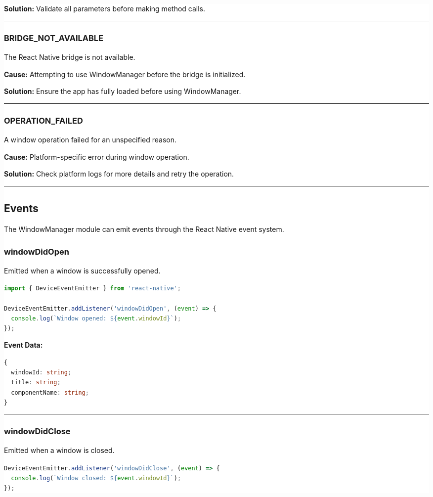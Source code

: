 **Solution:** Validate all parameters before making method calls.

---

### BRIDGE_NOT_AVAILABLE

The React Native bridge is not available.

**Cause:** Attempting to use WindowManager before the bridge is initialized.

**Solution:** Ensure the app has fully loaded before using WindowManager.

---

### OPERATION_FAILED

A window operation failed for an unspecified reason.

**Cause:** Platform-specific error during window operation.

**Solution:** Check platform logs for more details and retry the operation.

---

## Events

The WindowManager module can emit events through the React Native event system.

### windowDidOpen

Emitted when a window is successfully opened.

```typescript
import { DeviceEventEmitter } from 'react-native';

DeviceEventEmitter.addListener('windowDidOpen', (event) => {
  console.log(`Window opened: ${event.windowId}`);
});
```

**Event Data:**
```typescript
{
  windowId: string;
  title: string;
  componentName: string;
}
```

---

### windowDidClose

Emitted when a window is closed.

```typescript
DeviceEventEmitter.addListener('windowDidClose', (event) => {
  console.log(`Window closed: ${event.windowId}`);
});
```

